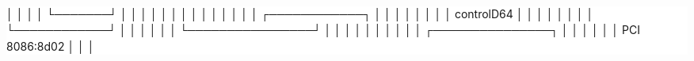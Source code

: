 │ │                                                                                                                                                                                                                                                           │                                             │ └───────┘      │ │                                                                                                                                                                                                                                                                                                                                           │
│ │                                                                                                                                                                                                                                                           │                                             │                │ │                                                                                                                                                                                                                                                                                                                                           │
│ │                                                                                                                                                                                                                                                           │                                             │ ┌────────────┐ │ │                                                                                                                                                                                                                                                                                                                                           │
│ │                                                                                                                                                                                                                                                           │                                             │ │ controlD64 │ │ │                                                                                                                                                                                                                                                                                                                                           │
│ │                                                                                                                                                                                                                                                           │                                             │ └────────────┘ │ │                                                                                                                                                                                                                                                                                                                                           │
│ │                                                                                                                                                                                                                                                           │                                             └────────────────┘ │                                                                                                                                                                                                                                                                                                                                           │
│ │                                                                                                                                                                                                                                                           │                                                                │                                                                                                                                                                                                                                                                                                                                           │
│ │                                                                                                                                                                                                                                                           │     ┌───────────────┐                                          │                                                                                                                                                                                                                                                                                                                                           │
│ │                                                                                                                                                                                                                                                           │     │ PCI 8086:8d02 │                                          │                                                                                                                                                                                                                                                                                                                                           │